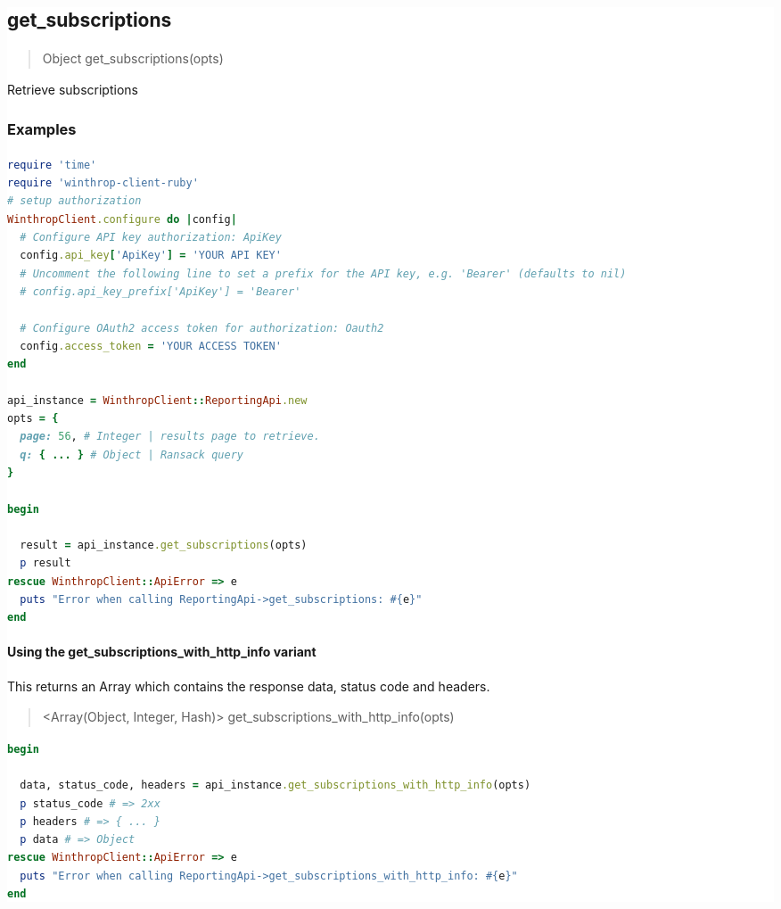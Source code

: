 
## get_subscriptions

> Object get_subscriptions(opts)



Retrieve subscriptions

### Examples

```ruby
require 'time'
require 'winthrop-client-ruby'
# setup authorization
WinthropClient.configure do |config|
  # Configure API key authorization: ApiKey
  config.api_key['ApiKey'] = 'YOUR API KEY'
  # Uncomment the following line to set a prefix for the API key, e.g. 'Bearer' (defaults to nil)
  # config.api_key_prefix['ApiKey'] = 'Bearer'

  # Configure OAuth2 access token for authorization: Oauth2
  config.access_token = 'YOUR ACCESS TOKEN'
end

api_instance = WinthropClient::ReportingApi.new
opts = {
  page: 56, # Integer | results page to retrieve.
  q: { ... } # Object | Ransack query
}

begin
  
  result = api_instance.get_subscriptions(opts)
  p result
rescue WinthropClient::ApiError => e
  puts "Error when calling ReportingApi->get_subscriptions: #{e}"
end
```

#### Using the get_subscriptions_with_http_info variant

This returns an Array which contains the response data, status code and headers.

> <Array(Object, Integer, Hash)> get_subscriptions_with_http_info(opts)

```ruby
begin
  
  data, status_code, headers = api_instance.get_subscriptions_with_http_info(opts)
  p status_code # => 2xx
  p headers # => { ... }
  p data # => Object
rescue WinthropClient::ApiError => e
  puts "Error when calling ReportingApi->get_subscriptions_with_http_info: #{e}"
end
```
